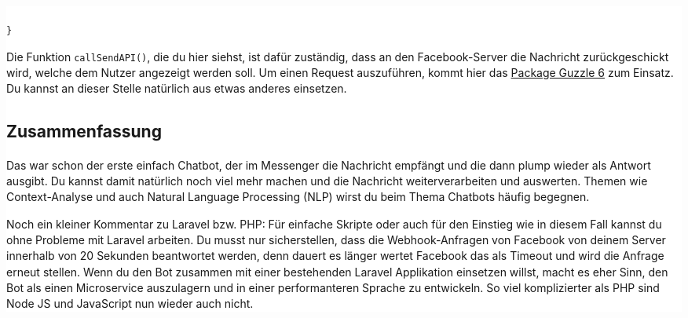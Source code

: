 ```php

}
```

Die Funktion `callSendAPI()`, die du hier siehst, ist dafür zuständig, dass an den Facebook-Server die Nachricht zurückgeschickt wird, welche dem Nutzer angezeigt werden soll. Um einen Request auszuführen, kommt hier das [Package Guzzle 6](http://docs.guzzlephp.org/en/latest/) zum Einsatz. Du kannst an dieser Stelle natürlich aus etwas anderes einsetzen.

## Zusammenfassung

Das war schon der erste einfach Chatbot, der im Messenger die Nachricht empfängt und die dann plump wieder als Antwort ausgibt. Du kannst damit natürlich noch viel mehr machen und die Nachricht weiterverarbeiten und auswerten. Themen wie Context-Analyse und auch Natural Language Processing (NLP) wirst du beim Thema Chatbots häufig begegnen.

Noch ein kleiner Kommentar zu Laravel bzw. PHP: Für einfache Skripte oder auch für den Einstieg wie in diesem Fall kannst du ohne Probleme mit Laravel arbeiten. Du musst nur sicherstellen, dass die Webhook-Anfragen von Facebook von deinem Server innerhalb von 20 Sekunden beantwortet werden, denn dauert es länger wertet Facebook das als Timeout und wird die Anfrage erneut stellen. Wenn du den Bot zusammen mit einer bestehenden Laravel Applikation einsetzen willst, macht es eher Sinn, den Bot als einen Microservice auszulagern und in einer performanteren Sprache zu entwickeln. So viel komplizierter als PHP sind Node JS und JavaScript nun wieder auch nicht.